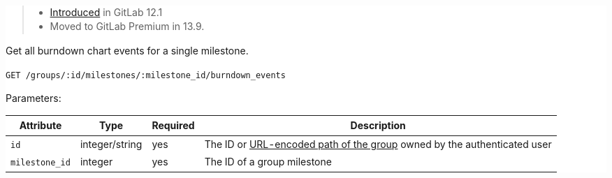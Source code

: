 > - [Introduced](https://gitlab.com/gitlab-org/gitlab/-/issues/4737) in GitLab 12.1
> - Moved to GitLab Premium in 13.9.

Get all burndown chart events for a single milestone.

```plaintext
GET /groups/:id/milestones/:milestone_id/burndown_events
```

Parameters:

| Attribute | Type   | Required | Description |
| --------- | ------ | -------- | ----------- |
| `id` | integer/string | yes | The ID or [URL-encoded path of the group](index.md#namespaced-path-encoding) owned by the authenticated user |
| `milestone_id` | integer | yes | The ID of a group milestone |
